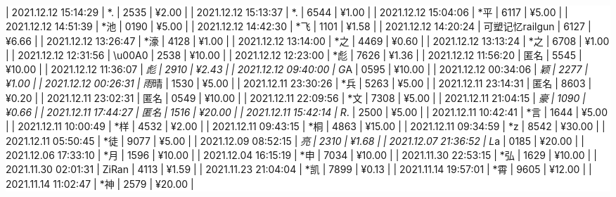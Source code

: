 | 2021.12.12 15:14:29 | *.               | 2535      | ¥2.00   |
| 2021.12.12 15:13:37 | *.               | 6544      | ¥1.00   |
| 2021.12.12 15:04:06 | *平              | 6117      | ¥5.00   |
| 2021.12.12 14:51:39 | *池              | 0190      | ¥5.00   |
| 2021.12.12 14:42:30 | *飞              | 1101      | ¥1.58   |
| 2021.12.12 14:20:24 | 可塑记忆railgun  | 6127      | ¥6.66   |
| 2021.12.12 13:26:47 | *濠              | 4128      | ¥1.00   |
| 2021.12.12 13:14:00 | *之              | 4469      | ¥0.60   |
| 2021.12.12 13:13:24 | *之              | 6708      | ¥1.00   |
| 2021.12.12 12:31:56 | \u00A0           | 2538      | ¥10.00  |
| 2021.12.12 12:23:00 | *彪              | 7626      | ¥1.36   |
| 2021.12.12 11:56:20 | 匿名             | 5545      | ¥10.00  |
| 2021.12.12 11:36:07 | *彪              | 2910      | ¥2.43   |
| 2021.12.12 09:40:00 | G*A              | 0595      | ¥10.00  |
| 2021.12.12 00:34:06 | *颖              | 2277      | ¥1.00   |
| 2021.12.12 00:26:31 | 雨*晴            | 1530      | ¥5.00   |
| 2021.12.11 23:30:26 | *兵              | 5263      | ¥5.00   |
| 2021.12.11 23:14:31 | 匿名             | 8603      | ¥0.20   |
| 2021.12.11 23:02:31 | 匿名             | 0549      | ¥10.00  |
| 2021.12.11 22:09:56 | *文              | 7308      | ¥5.00   |
| 2021.12.11 21:04:15 | *豪              | 1090      | ¥0.66   |
| 2021.12.11 17:44:27 | 匿名             | 1516      | ¥20.00  |
| 2021.12.11 15:42:14 | R*.              | 2500      | ¥5.00   |
| 2021.12.11 10:42:41 | *言              | 1644      | ¥5.00   |
| 2021.12.11 10:00:49 | *样              | 4532      | ¥2.00   |
| 2021.12.11 09:43:15 | *桐              | 4863      | ¥15.00  |
| 2021.12.11 09:34:59 | *z               | 8542      | ¥30.00  |
| 2021.12.11 05:50:45 | *徒              | 9077      | ¥5.00   |
| 2021.12.09 08:52:15 | *亮              | 2310      | ¥1.68   |
| 2021.12.07 21:36:52 | L*a              | 0185      | ¥20.00  |
| 2021.12.06 17:33:10 | *月              | 1596      | ¥10.00  |
| 2021.12.04 16:15:19 | *申              | 7034      | ¥10.00  |
| 2021.11.30 22:53:15 | *弘              | 1629      | ¥10.00  |
| 2021.11.30 02:01:31 | ZiRan            | 4113      | ¥1.59   |
| 2021.11.23 21:04:04 | *凯              | 7899      | ¥0.13   |
| 2021.11.14 19:57:01 | *霄              | 9605      | ¥12.00  |
| 2021.11.14 11:02:47 | *神              | 2579      | ¥20.00  |
